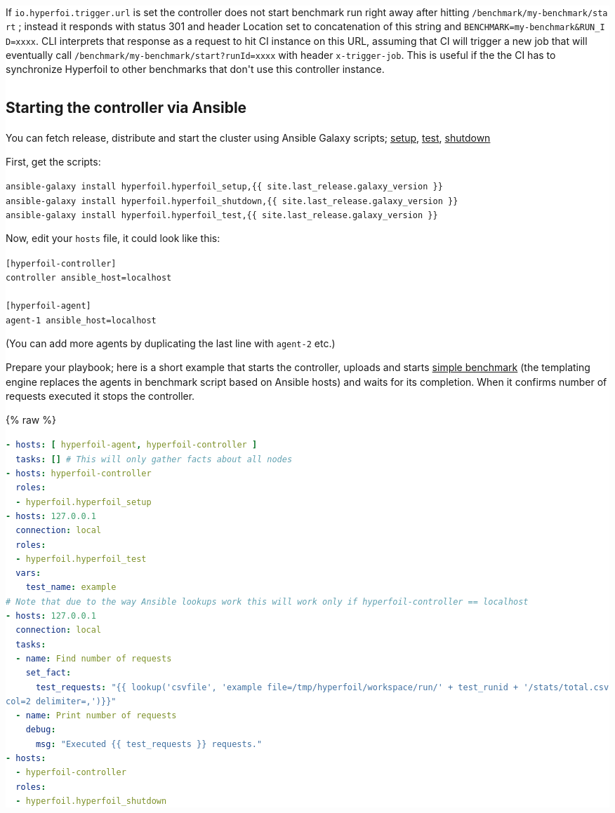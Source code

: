 If `io.hyperfoi.trigger.url` is set the controller does not start benchmark run right away after hitting `/benchmark/my-benchmark/start` ; instead it responds with status 301 and header Location set to concatenation of this string and `BENCHMARK=my-benchmark&RUN_ID=xxxx`. CLI interprets that response as a request to hit CI instance on this URL, assuming that CI will trigger a new job that will eventually call `/benchmark/my-benchmark/start?runId=xxxx` with header `x-trigger-job`. This is useful if the the CI has to synchronize Hyperfoil to other benchmarks that don't use this controller instance.

## Starting the controller via Ansible

You can fetch release, distribute and start the cluster using Ansible Galaxy scripts; [setup](https://github.com/Hyperfoil/hyperfoil_setup), [test](https://github.com/Hyperfoil/hyperfoil_test), [shutdown](https://github.com/Hyperfoil/hyperfoil_shutdown)

First, get the scripts:
```
ansible-galaxy install hyperfoil.hyperfoil_setup,{{ site.last_release.galaxy_version }}
ansible-galaxy install hyperfoil.hyperfoil_shutdown,{{ site.last_release.galaxy_version }}
ansible-galaxy install hyperfoil.hyperfoil_test,{{ site.last_release.galaxy_version }}
```

Now, edit your `hosts` file, it could look like this:
```
[hyperfoil-controller]
controller ansible_host=localhost

[hyperfoil-agent]
agent-1 ansible_host=localhost
```
(You can add more agents by duplicating the last line with `agent-2` etc.)

Prepare your playbook; here is a short example that starts the controller, uploads and starts [simple benchmark](https://github.com/Hyperfoil/hyperfoil_test/blob/master/benchmarks/example.yaml.j2) (the templating engine replaces the agents in benchmark script based on Ansible hosts) and waits for its completion. When it confirms number of requests executed it stops the controller.

{% raw %} 
```yaml
- hosts: [ hyperfoil-agent, hyperfoil-controller ]
  tasks: [] # This will only gather facts about all nodes
- hosts: hyperfoil-controller
  roles:
  - hyperfoil.hyperfoil_setup
- hosts: 127.0.0.1
  connection: local
  roles:
  - hyperfoil.hyperfoil_test
  vars:
    test_name: example
# Note that due to the way Ansible lookups work this will work only if hyperfoil-controller == localhost
- hosts: 127.0.0.1
  connection: local
  tasks:
  - name: Find number of requests
    set_fact:
      test_requests: "{{ lookup('csvfile', 'example file=/tmp/hyperfoil/workspace/run/' + test_runid + '/stats/total.csv col=2 delimiter=,')}}"
  - name: Print number of requests
    debug:
      msg: "Executed {{ test_requests }} requests."
- hosts:
  - hyperfoil-controller
  roles:
  - hyperfoil.hyperfoil_shutdown
```